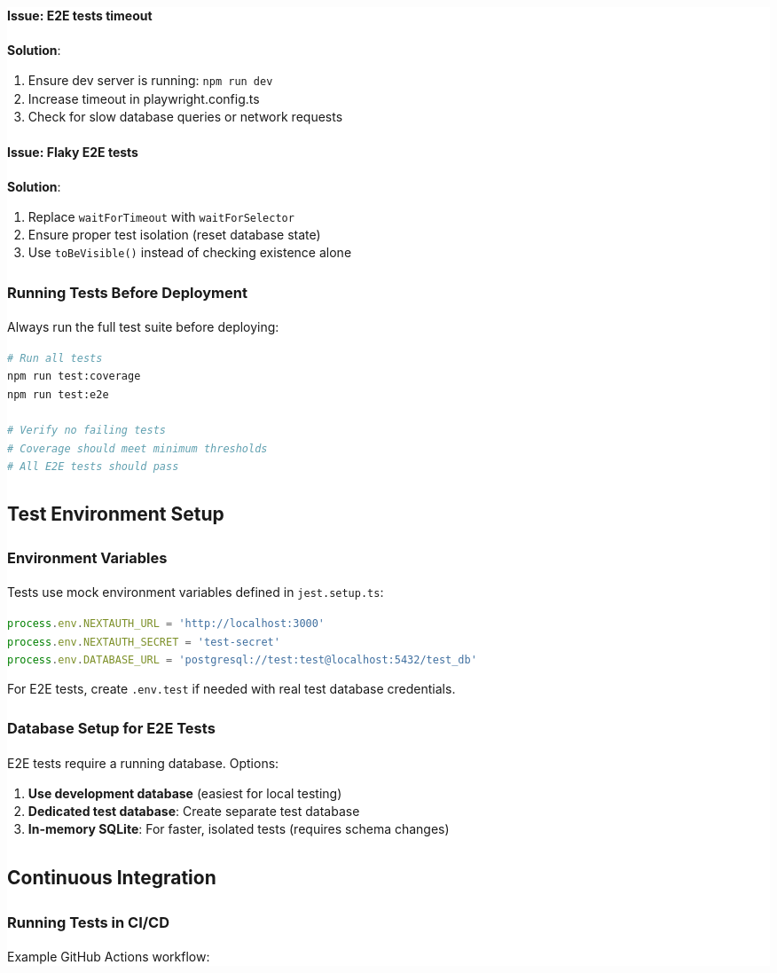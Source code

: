 #### Issue: E2E tests timeout
**Solution**:
1. Ensure dev server is running: `npm run dev`
2. Increase timeout in playwright.config.ts
3. Check for slow database queries or network requests

#### Issue: Flaky E2E tests
**Solution**:
1. Replace `waitForTimeout` with `waitForSelector`
2. Ensure proper test isolation (reset database state)
3. Use `toBeVisible()` instead of checking existence alone

### Running Tests Before Deployment

Always run the full test suite before deploying:

```bash
# Run all tests
npm run test:coverage
npm run test:e2e

# Verify no failing tests
# Coverage should meet minimum thresholds
# All E2E tests should pass
```

## Test Environment Setup

### Environment Variables

Tests use mock environment variables defined in `jest.setup.ts`:

```typescript
process.env.NEXTAUTH_URL = 'http://localhost:3000'
process.env.NEXTAUTH_SECRET = 'test-secret'
process.env.DATABASE_URL = 'postgresql://test:test@localhost:5432/test_db'
```

For E2E tests, create `.env.test` if needed with real test database credentials.

### Database Setup for E2E Tests

E2E tests require a running database. Options:

1. **Use development database** (easiest for local testing)
2. **Dedicated test database**: Create separate test database
3. **In-memory SQLite**: For faster, isolated tests (requires schema changes)

## Continuous Integration

### Running Tests in CI/CD

Example GitHub Actions workflow:
